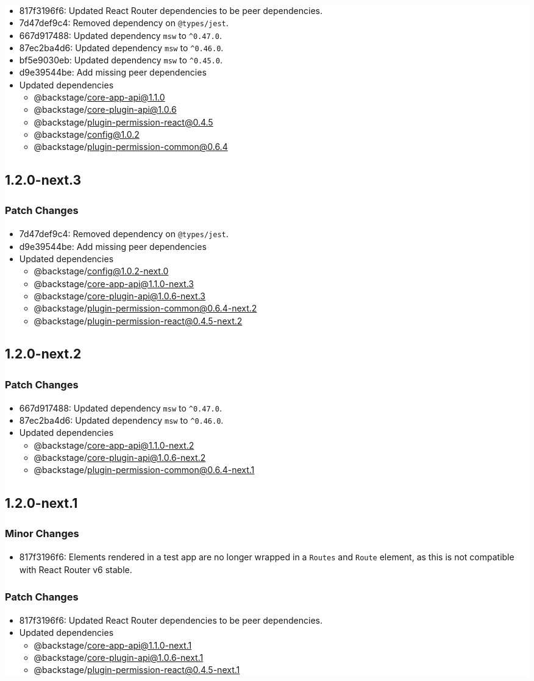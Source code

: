 - 817f3196f6: Updated React Router dependencies to be peer dependencies.
- 7d47def9c4: Removed dependency on `@types/jest`.
- 667d917488: Updated dependency `msw` to `^0.47.0`.
- 87ec2ba4d6: Updated dependency `msw` to `^0.46.0`.
- bf5e9030eb: Updated dependency `msw` to `^0.45.0`.
- d9e39544be: Add missing peer dependencies
- Updated dependencies
  - @backstage/core-app-api@1.1.0
  - @backstage/core-plugin-api@1.0.6
  - @backstage/plugin-permission-react@0.4.5
  - @backstage/config@1.0.2
  - @backstage/plugin-permission-common@0.6.4

## 1.2.0-next.3

### Patch Changes

- 7d47def9c4: Removed dependency on `@types/jest`.
- d9e39544be: Add missing peer dependencies
- Updated dependencies
  - @backstage/config@1.0.2-next.0
  - @backstage/core-app-api@1.1.0-next.3
  - @backstage/core-plugin-api@1.0.6-next.3
  - @backstage/plugin-permission-common@0.6.4-next.2
  - @backstage/plugin-permission-react@0.4.5-next.2

## 1.2.0-next.2

### Patch Changes

- 667d917488: Updated dependency `msw` to `^0.47.0`.
- 87ec2ba4d6: Updated dependency `msw` to `^0.46.0`.
- Updated dependencies
  - @backstage/core-app-api@1.1.0-next.2
  - @backstage/core-plugin-api@1.0.6-next.2
  - @backstage/plugin-permission-common@0.6.4-next.1

## 1.2.0-next.1

### Minor Changes

- 817f3196f6: Elements rendered in a test app are no longer wrapped in a `Routes` and `Route` element, as this is not compatible with React Router v6 stable.

### Patch Changes

- 817f3196f6: Updated React Router dependencies to be peer dependencies.
- Updated dependencies
  - @backstage/core-app-api@1.1.0-next.1
  - @backstage/core-plugin-api@1.0.6-next.1
  - @backstage/plugin-permission-react@0.4.5-next.1

